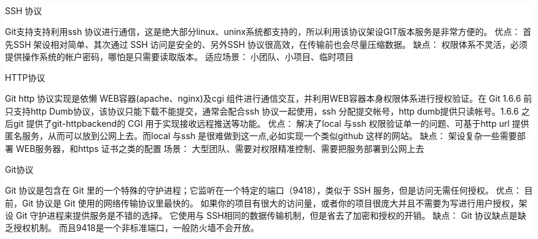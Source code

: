 SSH 协议

Git支持支持利用ssh 协议进行通信，这是绝大部分linux、uninx系统都支持的，所以利用该协议架设GIT版本服务是非常方便的。 优点： 首先SSH 架设相对简单、其次通过 SSH 访问是安全的、另外SSH 协议很高效，在传输前也会尽量压缩数据。 缺点： 权限体系不灵活，必须提供操作系统的帐户密码，哪怕是只需要读取版本。 适应场景： 小团队、小项目、临时项目

HTTP协议

Git http 协议实现是依懒 WEB容器(apache、nginx)及cgi 组件进行通信交互，并利用WEB容器本身权限体系进行授权验证。在 Git 1.6.6 前只支持http Dumb协议，该协议只能下载不能提交，通常会配合ssh 协议一起使用，ssh 分配提交帐号，http dumb提供只读帐号。1.6.6 之后git 提供了git-httpbackend的 CGI 用于实现接收远程推送等功能。 优点： 解决了local 与ssh 权限验证单一的问题、可基于http url 提供匿名服务，从而可以放到公网上去。而local 与ssh 是很难做到这一点,必如实现一个类似github 这样的网站。 缺点： 架设复杂一些需要部署 WEB服务器，和https 证书之类的配置 场景： 大型团队、需要对权限精准控制、需要把服务部署到公网上去

Git协议

Git 协议是包含在 Git 里的一个特殊的守护进程；它监听在一个特定的端口（9418），类似于 SSH 服务，但是访问无需任何授权。 优点： 目前，Git 协议是 Git 使用的网络传输协议里最快的。 如果你的项目有很大的访问量，或者你的项目很庞大并且不需要为写进行用户授权，架设 Git 守护进程来提供服务是不错的选择。 它使用与 SSH相同的数据传输机制，但是省去了加密和授权的开销。 缺点： Git 协议缺点是缺乏授权机制。 而且9418是一个非标准端口，一般防火墙不会开放。

